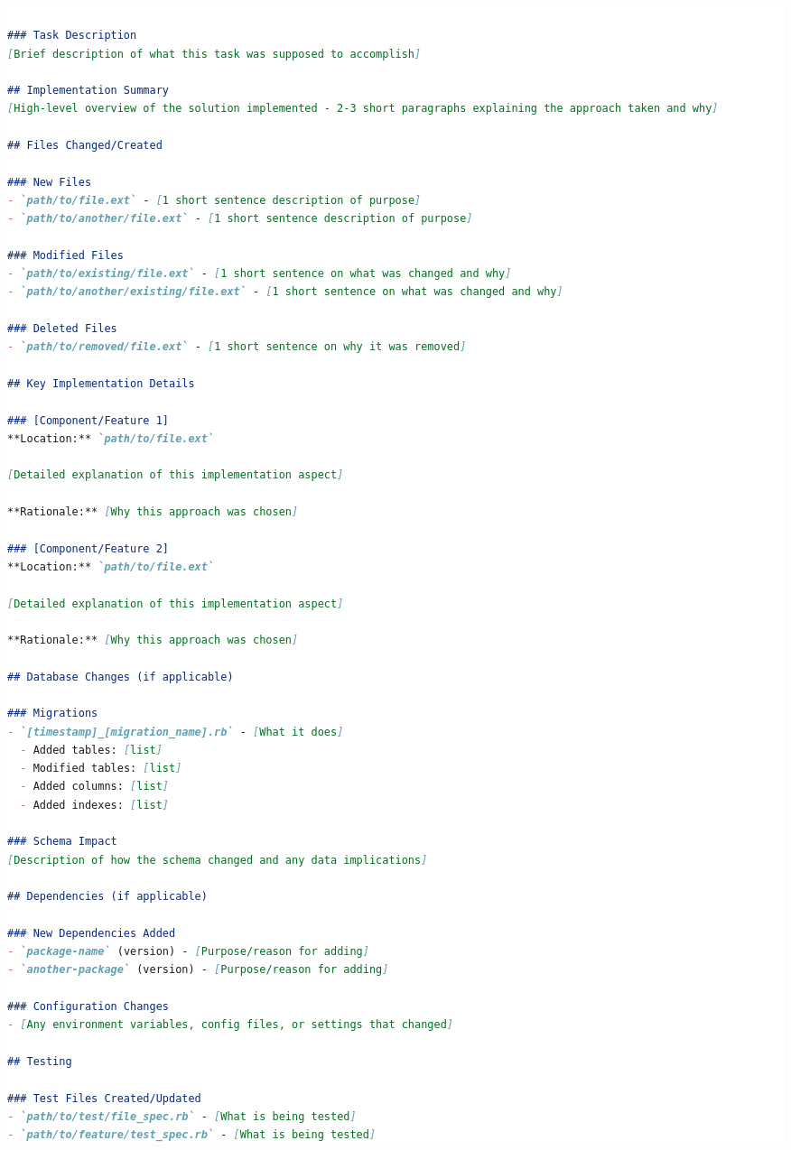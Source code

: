 ```markdown

### Task Description
[Brief description of what this task was supposed to accomplish]

## Implementation Summary
[High-level overview of the solution implemented - 2-3 short paragraphs explaining the approach taken and why]

## Files Changed/Created

### New Files
- `path/to/file.ext` - [1 short sentence description of purpose]
- `path/to/another/file.ext` - [1 short sentence description of purpose]

### Modified Files
- `path/to/existing/file.ext` - [1 short sentence on what was changed and why]
- `path/to/another/existing/file.ext` - [1 short sentence on what was changed and why]

### Deleted Files
- `path/to/removed/file.ext` - [1 short sentence on why it was removed]

## Key Implementation Details

### [Component/Feature 1]
**Location:** `path/to/file.ext`

[Detailed explanation of this implementation aspect]

**Rationale:** [Why this approach was chosen]

### [Component/Feature 2]
**Location:** `path/to/file.ext`

[Detailed explanation of this implementation aspect]

**Rationale:** [Why this approach was chosen]

## Database Changes (if applicable)

### Migrations
- `[timestamp]_[migration_name].rb` - [What it does]
  - Added tables: [list]
  - Modified tables: [list]
  - Added columns: [list]
  - Added indexes: [list]

### Schema Impact
[Description of how the schema changed and any data implications]

## Dependencies (if applicable)

### New Dependencies Added
- `package-name` (version) - [Purpose/reason for adding]
- `another-package` (version) - [Purpose/reason for adding]

### Configuration Changes
- [Any environment variables, config files, or settings that changed]

## Testing

### Test Files Created/Updated
- `path/to/test/file_spec.rb` - [What is being tested]
- `path/to/feature/test_spec.rb` - [What is being tested]
```